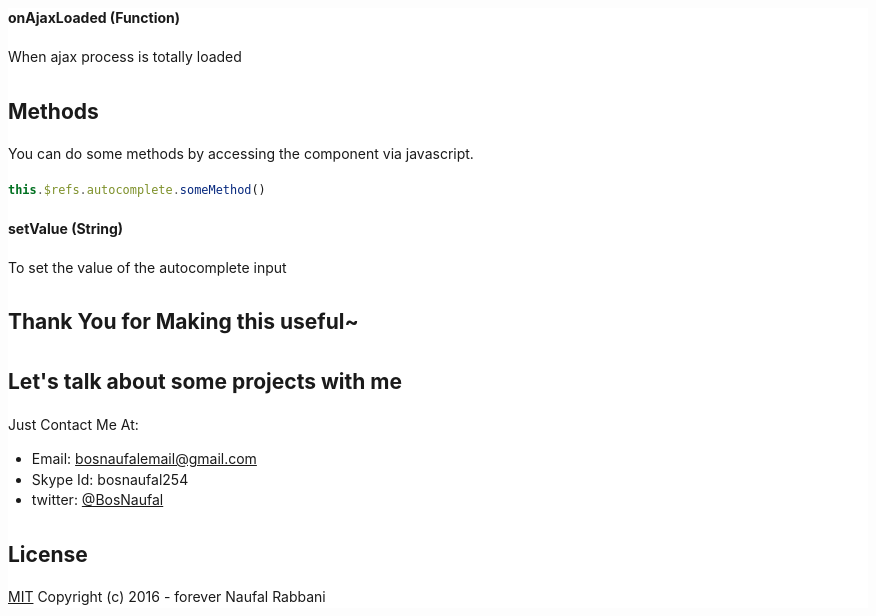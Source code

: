 #### onAjaxLoaded (Function)
When ajax process is totally loaded


## Methods
You can do some methods by accessing the component via javascript.
```javascript
this.$refs.autocomplete.someMethod()
```

#### setValue (String)
To set the value of the autocomplete input



## Thank You for Making this useful~

## Let's talk about some projects with me
Just Contact Me At:
- Email: [bosnaufalemail@gmail.com](mailto:bosnaufalemail@gmail.com)
- Skype Id: bosnaufal254
- twitter: [@BosNaufal](https://twitter.com/BosNaufal)

## License
[MIT](http://opensource.org/licenses/MIT)
Copyright (c) 2016 - forever Naufal Rabbani
